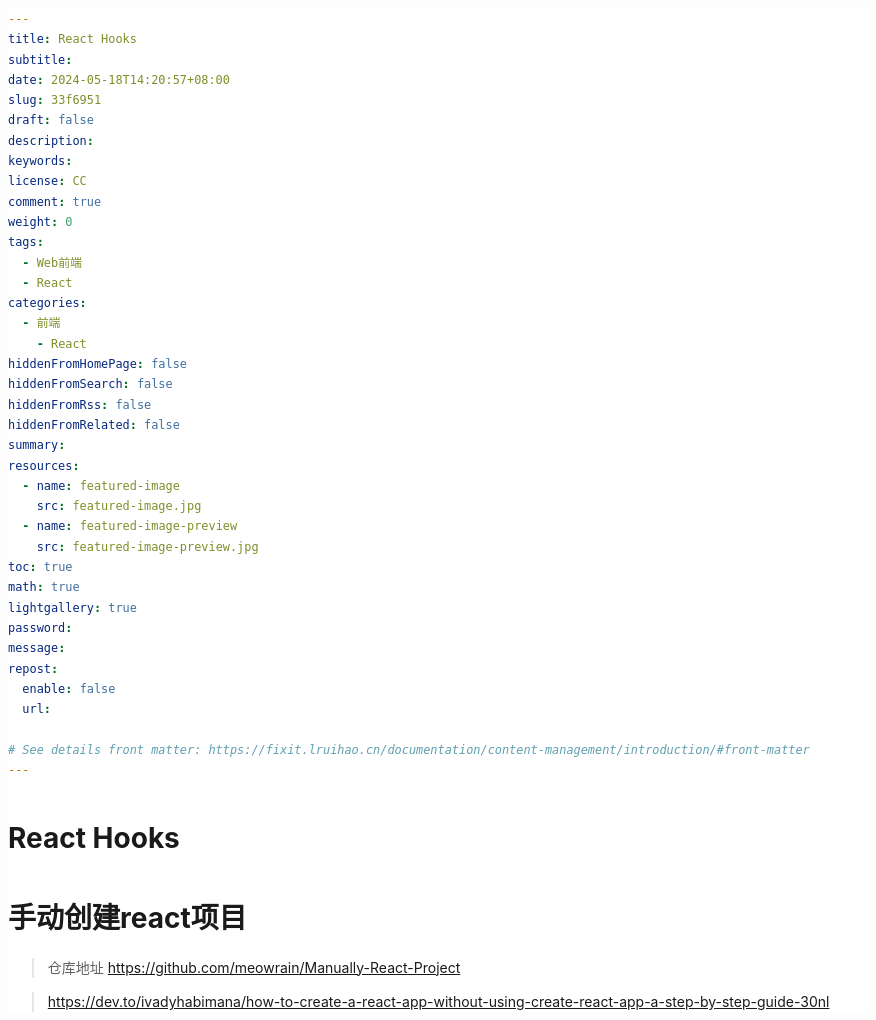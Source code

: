 ```yaml
---
title: React Hooks
subtitle:
date: 2024-05-18T14:20:57+08:00
slug: 33f6951
draft: false
description:
keywords:
license: CC
comment: true
weight: 0
tags:
  - Web前端
  - React
categories:
  - 前端
    - React
hiddenFromHomePage: false
hiddenFromSearch: false
hiddenFromRss: false
hiddenFromRelated: false
summary:
resources:
  - name: featured-image
    src: featured-image.jpg
  - name: featured-image-preview
    src: featured-image-preview.jpg
toc: true
math: true
lightgallery: true
password:
message:
repost:
  enable: false
  url:

# See details front matter: https://fixit.lruihao.cn/documentation/content-management/introduction/#front-matter
---
```


# React Hooks

# 手动创建react项目

> 仓库地址 https://github.com/meowrain/Manually-React-Project

> https://dev.to/ivadyhabimana/how-to-create-a-react-app-without-using-create-react-app-a-step-by-step-guide-30nl

